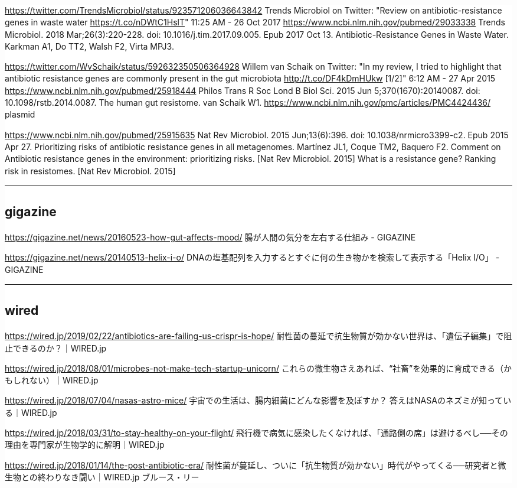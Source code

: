 https://twitter.com/TrendsMicrobiol/status/923571206036643842
Trends Microbiol on Twitter: "Review on antibiotic-resistance genes in waste water https://t.co/nDWtC1HslT"
11:25 AM - 26 Oct 2017
https://www.ncbi.nlm.nih.gov/pubmed/29033338
Trends Microbiol. 2018 Mar;26(3):220-228. doi: 10.1016/j.tim.2017.09.005. Epub 2017 Oct 13.
Antibiotic-Resistance Genes in Waste Water.
Karkman A1, Do TT2, Walsh F2, Virta MPJ3.

https://twitter.com/WvSchaik/status/592632350506364928
Willem van Schaik on Twitter: "In my review, I tried to highlight that antibiotic resistance genes are commonly present in the gut microbiota http://t.co/DF4kDmHUkw [1/2]"
6:12 AM - 27 Apr 2015
https://www.ncbi.nlm.nih.gov/pubmed/25918444
Philos Trans R Soc Lond B Biol Sci. 2015 Jun 5;370(1670):20140087. doi: 10.1098/rstb.2014.0087.
The human gut resistome.
van Schaik W1.
https://www.ncbi.nlm.nih.gov/pmc/articles/PMC4424436/
plasmid

https://www.ncbi.nlm.nih.gov/pubmed/25915635
Nat Rev Microbiol. 2015 Jun;13(6):396. doi: 10.1038/nrmicro3399-c2. Epub 2015 Apr 27.
Prioritizing risks of antibiotic resistance genes in all metagenomes.
Martínez JL1, Coque TM2, Baquero F2.
Comment on
Antibiotic resistance genes in the environment: prioritizing risks. [Nat Rev Microbiol. 2015]
What is a resistance gene? Ranking risk in resistomes. [Nat Rev Microbiol. 2015]


----------
## gigazine

https://gigazine.net/news/20160523-how-gut-affects-mood/
腸が人間の気分を左右する仕組み - GIGAZINE

https://gigazine.net/news/20140513-helix-i-o/
DNAの塩基配列を入力するとすぐに何の生き物かを検索して表示する「Helix I/O」 - GIGAZINE

----------
## wired

https://wired.jp/2019/02/22/antibiotics-are-failing-us-crispr-is-hope/
耐性菌の蔓延で抗生物質が効かない世界は、「遺伝子編集」で阻止できるのか？｜WIRED.jp

https://wired.jp/2018/08/01/microbes-not-make-tech-startup-unicorn/
これらの微生物さえあれば、“社畜”を効果的に育成できる（かもしれない）｜WIRED.jp

https://wired.jp/2018/07/04/nasas-astro-mice/
宇宙での生活は、腸内細菌にどんな影響を及ぼすか？ 答えはNASAのネズミが知っている｜WIRED.jp

https://wired.jp/2018/03/31/to-stay-healthy-on-your-flight/
飛行機で病気に感染したくなければ、「通路側の席」は避けるべし──その理由を専門家が生物学的に解明｜WIRED.jp

https://wired.jp/2018/01/14/the-post-antibiotic-era/
耐性菌が蔓延し、ついに「抗生物質が効かない」時代がやってくる──研究者と微生物との終わりなき闘い｜WIRED.jp
ブルース・リー
